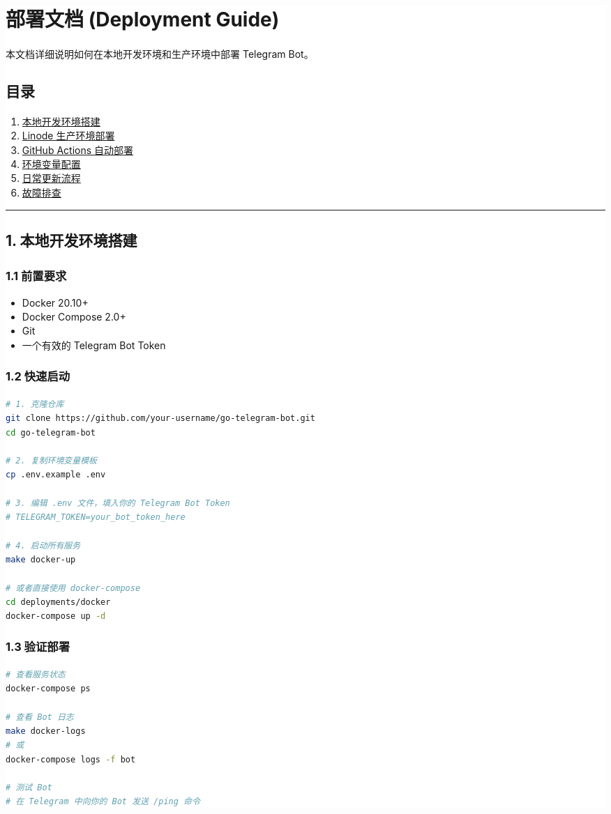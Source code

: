 # 部署文档 (Deployment Guide)

本文档详细说明如何在本地开发环境和生产环境中部署 Telegram Bot。

## 目录

1. [本地开发环境搭建](#1-本地开发环境搭建)
2. [Linode 生产环境部署](#2-linode-生产环境部署)
3. [GitHub Actions 自动部署](#3-github-actions-自动部署)
4. [环境变量配置](#4-环境变量配置)
5. [日常更新流程](#5-日常更新流程)
6. [故障排查](#6-故障排查)

---

## 1. 本地开发环境搭建

### 1.1 前置要求

- Docker 20.10+
- Docker Compose 2.0+
- Git
- 一个有效的 Telegram Bot Token

### 1.2 快速启动

```bash
# 1. 克隆仓库
git clone https://github.com/your-username/go-telegram-bot.git
cd go-telegram-bot

# 2. 复制环境变量模板
cp .env.example .env

# 3. 编辑 .env 文件，填入你的 Telegram Bot Token
# TELEGRAM_TOKEN=your_bot_token_here

# 4. 启动所有服务
make docker-up

# 或者直接使用 docker-compose
cd deployments/docker
docker-compose up -d
```

### 1.3 验证部署

```bash
# 查看服务状态
docker-compose ps

# 查看 Bot 日志
make docker-logs
# 或
docker-compose logs -f bot

# 测试 Bot
# 在 Telegram 中向你的 Bot 发送 /ping 命令
```

